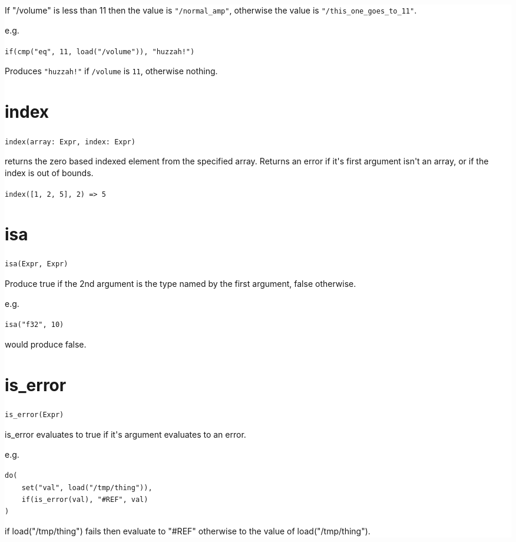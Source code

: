 If "/volume" is less than 11 then the value is `"/normal_amp"`,
otherwise the value is `"/this_one_goes_to_11"`.

e.g.
```
if(cmp("eq", 11, load("/volume")), "huzzah!")
```

Produces `"huzzah!"` if `/volume` is `11`, otherwise nothing.

# index
```
index(array: Expr, index: Expr)
```

returns the zero based indexed element from the specified
array. Returns an error if it's first argument isn't an array, or if
the index is out of bounds.

```
index([1, 2, 5], 2) => 5
```

# isa

```
isa(Expr, Expr)
```

Produce true if the 2nd argument is the type named by the first
argument, false otherwise.

e.g.
```
isa("f32", 10)
```

would produce false.

# is_error

```
is_error(Expr)
```

is_error evaluates to true if it's argument evaluates to an error.

e.g.
```
do(
    set("val", load("/tmp/thing")),
    if(is_error(val), "#REF", val)
)
```

if load("/tmp/thing") fails then evaluate to "#REF" otherwise to the
value of load("/tmp/thing").
